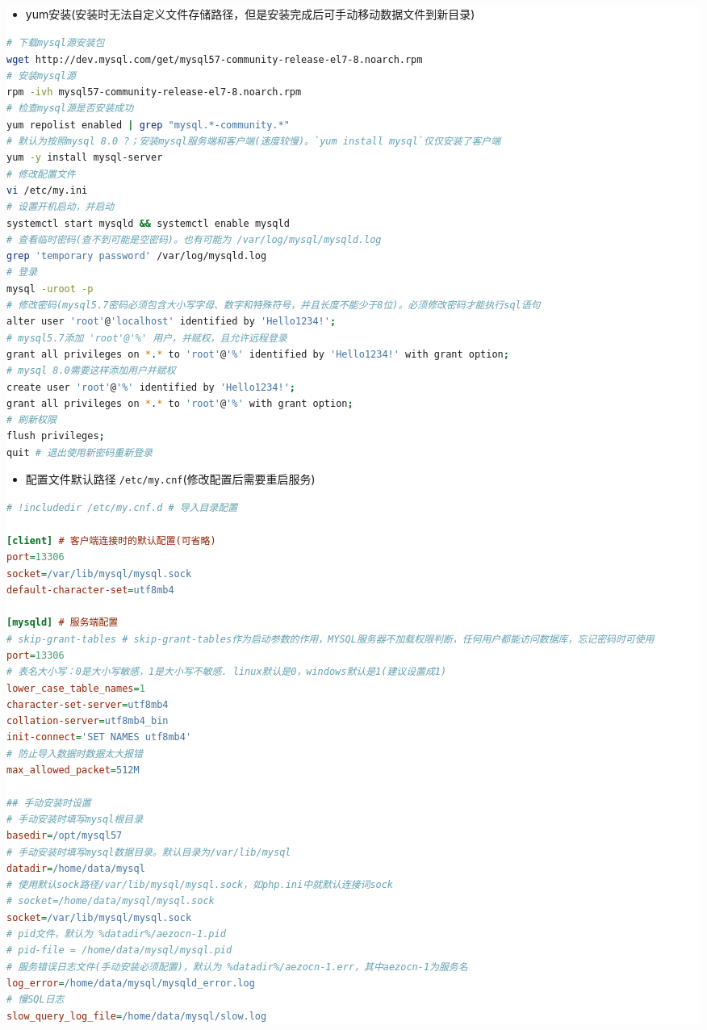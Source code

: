 - yum安装(安装时无法自定义文件存储路径，但是安装完成后可手动移动数据文件到新目录)

```bash
# 下载mysql源安装包
wget http://dev.mysql.com/get/mysql57-community-release-el7-8.noarch.rpm
# 安装mysql源
rpm -ivh mysql57-community-release-el7-8.noarch.rpm
# 检查mysql源是否安装成功
yum repolist enabled | grep "mysql.*-community.*"
# 默认为按照mysql 8.0 ?；安装mysql服务端和客户端(速度较慢)。`yum install mysql`仅仅安装了客户端
yum -y install mysql-server
# 修改配置文件
vi /etc/my.ini
# 设置开机启动，并启动
systemctl start mysqld && systemctl enable mysqld
# 查看临时密码(查不到可能是空密码)。也有可能为 /var/log/mysql/mysqld.log
grep 'temporary password' /var/log/mysqld.log
# 登录
mysql -uroot -p
# 修改密码(mysql5.7密码必须包含大小写字母、数字和特殊符号，并且长度不能少于8位)。必须修改密码才能执行sql语句
alter user 'root'@'localhost' identified by 'Hello1234!';
# mysql5.7添加 'root'@'%' 用户，并赋权，且允许远程登录
grant all privileges on *.* to 'root'@'%' identified by 'Hello1234!' with grant option;
# mysql 8.0需要这样添加用户并赋权
create user 'root'@'%' identified by 'Hello1234!';
grant all privileges on *.* to 'root'@'%' with grant option;
# 刷新权限
flush privileges;
quit # 退出使用新密码重新登录
```
- 配置文件默认路径 `/etc/my.cnf`(修改配置后需要重启服务)

```ini
# !includedir /etc/my.cnf.d # 导入目录配置

[client] # 客户端连接时的默认配置(可省略)
port=13306
socket=/var/lib/mysql/mysql.sock
default-character-set=utf8mb4

[mysqld] # 服务端配置
# skip-grant-tables # skip-grant-tables作为启动参数的作用，MYSQL服务器不加载权限判断，任何用户都能访问数据库，忘记密码时可使用
port=13306
# 表名大小写：0是大小写敏感，1是大小写不敏感. linux默认是0，windows默认是1(建议设置成1)
lower_case_table_names=1
character-set-server=utf8mb4
collation-server=utf8mb4_bin
init-connect='SET NAMES utf8mb4'
# 防止导入数据时数据太大报错
max_allowed_packet=512M

## 手动安装时设置
# 手动安装时填写mysql根目录
basedir=/opt/mysql57
# 手动安装时填写mysql数据目录。默认目录为/var/lib/mysql
datadir=/home/data/mysql
# 使用默认sock路径/var/lib/mysql/mysql.sock，如php.ini中就默认连接词sock
# socket=/home/data/mysql/mysql.sock
socket=/var/lib/mysql/mysql.sock
# pid文件，默认为 %datadir%/aezocn-1.pid
# pid-file = /home/data/mysql/mysql.pid
# 服务错误日志文件(手动安装必须配置)，默认为 %datadir%/aezocn-1.err，其中aezocn-1为服务名
log_error=/home/data/mysql/mysqld_error.log
# 慢SQL日志
slow_query_log_file=/home/data/mysql/slow.log
```

[^2]: https://www.cnblogs.com/LiuChunfu/p/8052890.html
[^3]: http://blog.csdn.net/inslow/article/details/54177191 (更换yum镜像)
[^4]: https://www.cnblogs.com/taosim/articles/2649098.html (安装oracle客户端)
[^5]: https://www.cnblogs.com/zeng1994/p/f883e0a2832808455039ff83735d6579.html (Linux下安装解压版（tar.gz）MySQL5.7)
[^6]: https://www.cnblogs.com/shizhongyang/p/8464876.html (cd: /usr/local/mysql: No such file or directory)
[^7]: https://www.cnblogs.com/sexiaoshuai/p/8399599.html
[^8]: http://xstarcd.github.io/wiki/sysadmin/ntpd.html
